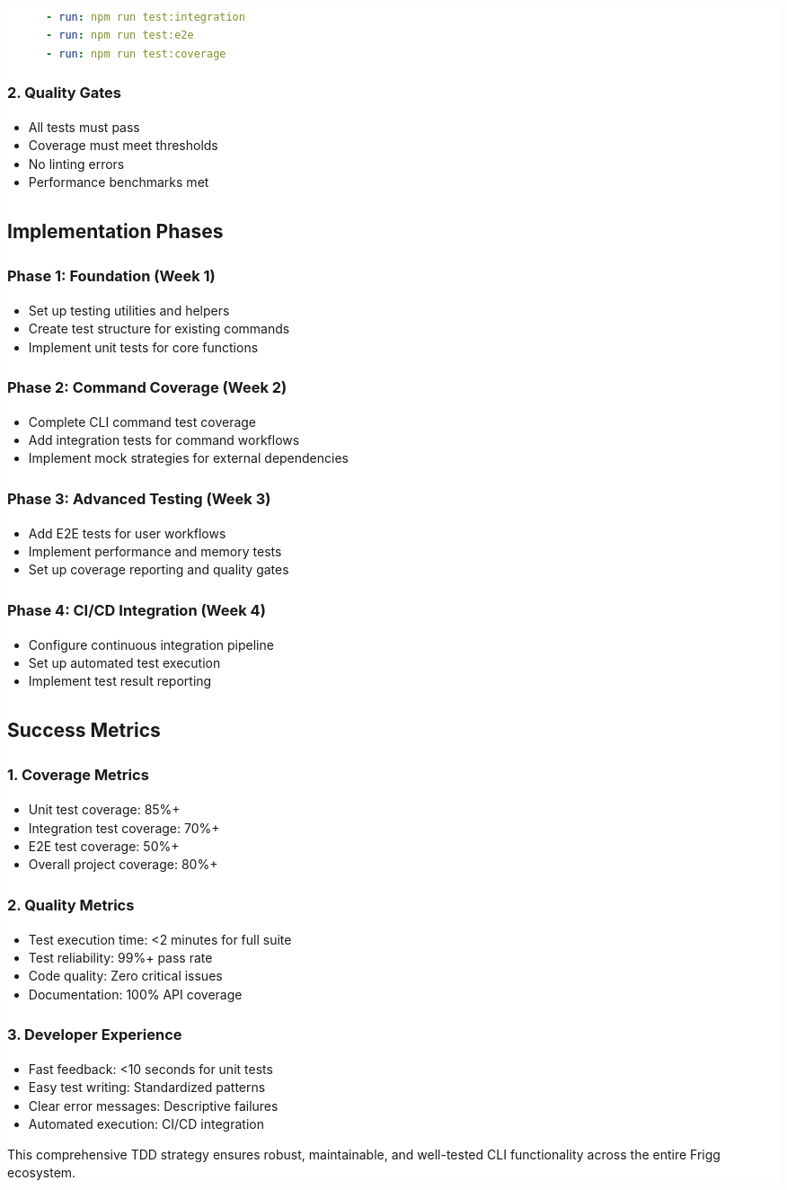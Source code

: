 ```yaml
      - run: npm run test:integration
      - run: npm run test:e2e
      - run: npm run test:coverage
```

### 2. Quality Gates
- All tests must pass
- Coverage must meet thresholds
- No linting errors
- Performance benchmarks met

## Implementation Phases

### Phase 1: Foundation (Week 1)
- Set up testing utilities and helpers
- Create test structure for existing commands
- Implement unit tests for core functions

### Phase 2: Command Coverage (Week 2)
- Complete CLI command test coverage
- Add integration tests for command workflows
- Implement mock strategies for external dependencies

### Phase 3: Advanced Testing (Week 3)
- Add E2E tests for user workflows
- Implement performance and memory tests
- Set up coverage reporting and quality gates

### Phase 4: CI/CD Integration (Week 4)
- Configure continuous integration pipeline
- Set up automated test execution
- Implement test result reporting

## Success Metrics

### 1. Coverage Metrics
- Unit test coverage: 85%+
- Integration test coverage: 70%+
- E2E test coverage: 50%+
- Overall project coverage: 80%+

### 2. Quality Metrics
- Test execution time: <2 minutes for full suite
- Test reliability: 99%+ pass rate
- Code quality: Zero critical issues
- Documentation: 100% API coverage

### 3. Developer Experience
- Fast feedback: <10 seconds for unit tests
- Easy test writing: Standardized patterns
- Clear error messages: Descriptive failures
- Automated execution: CI/CD integration

This comprehensive TDD strategy ensures robust, maintainable, and well-tested CLI functionality across the entire Frigg ecosystem.